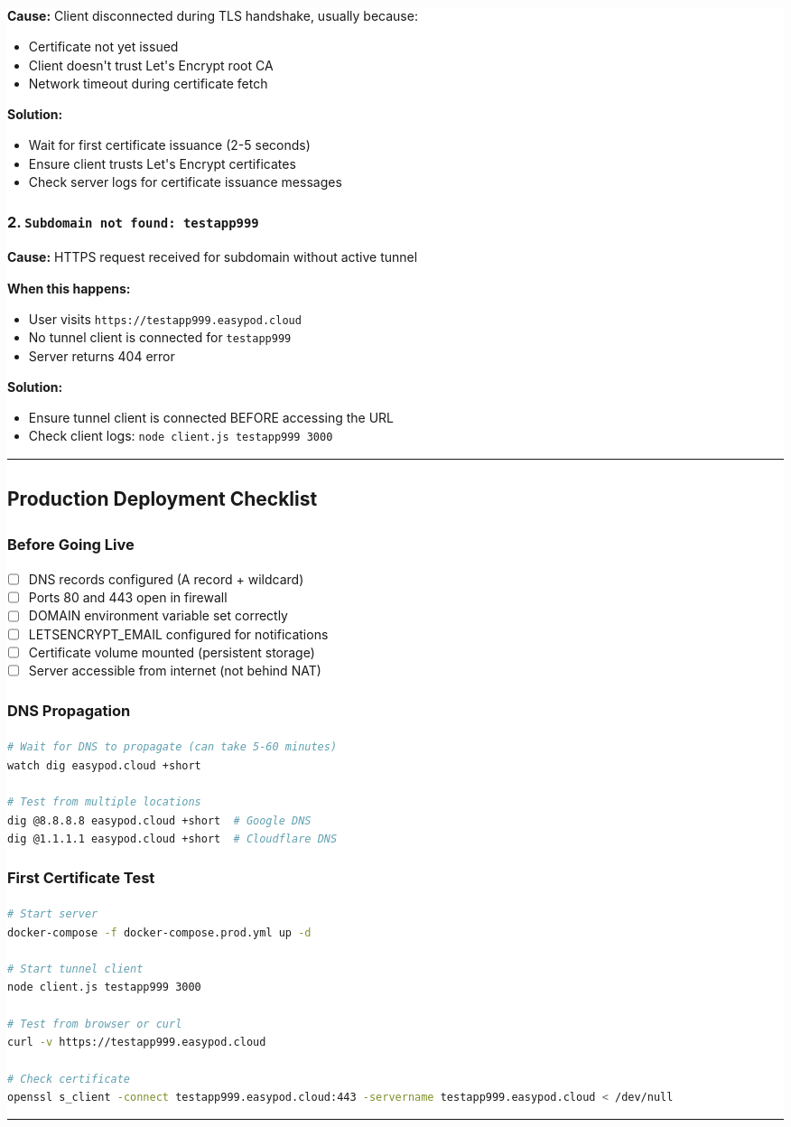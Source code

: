 **Cause:** Client disconnected during TLS handshake, usually because:
- Certificate not yet issued
- Client doesn't trust Let's Encrypt root CA
- Network timeout during certificate fetch

**Solution:**
- Wait for first certificate issuance (2-5 seconds)
- Ensure client trusts Let's Encrypt certificates
- Check server logs for certificate issuance messages

### 2. `Subdomain not found: testapp999`

**Cause:** HTTPS request received for subdomain without active tunnel

**When this happens:**
- User visits `https://testapp999.easypod.cloud`
- No tunnel client is connected for `testapp999`
- Server returns 404 error

**Solution:**
- Ensure tunnel client is connected BEFORE accessing the URL
- Check client logs: `node client.js testapp999 3000`

---

## Production Deployment Checklist

### Before Going Live

- [ ] DNS records configured (A record + wildcard)
- [ ] Ports 80 and 443 open in firewall
- [ ] DOMAIN environment variable set correctly
- [ ] LETSENCRYPT_EMAIL configured for notifications
- [ ] Certificate volume mounted (persistent storage)
- [ ] Server accessible from internet (not behind NAT)

### DNS Propagation

```bash
# Wait for DNS to propagate (can take 5-60 minutes)
watch dig easypod.cloud +short

# Test from multiple locations
dig @8.8.8.8 easypod.cloud +short  # Google DNS
dig @1.1.1.1 easypod.cloud +short  # Cloudflare DNS
```

### First Certificate Test

```bash
# Start server
docker-compose -f docker-compose.prod.yml up -d

# Start tunnel client
node client.js testapp999 3000

# Test from browser or curl
curl -v https://testapp999.easypod.cloud

# Check certificate
openssl s_client -connect testapp999.easypod.cloud:443 -servername testapp999.easypod.cloud < /dev/null
```

---